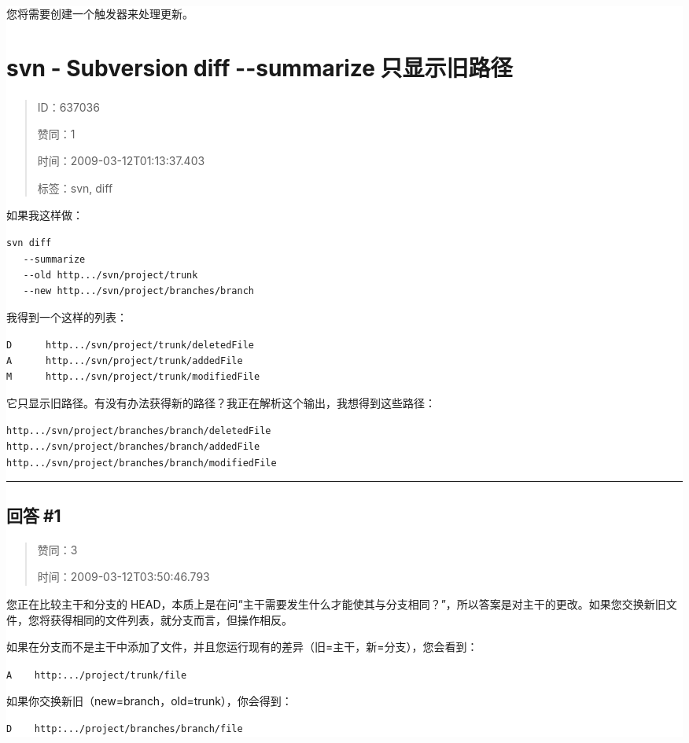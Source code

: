 您将需要创建一个触发器来处理更新。

# svn - Subversion diff --summarize 只显示旧路径

> ID：637036
> 
> 赞同：1
> 
> 时间：2009-03-12T01:13:37.403
> 
> 标签：svn, diff

如果我这样做：

```
svn diff
   --summarize
   --old http.../svn/project/trunk
   --new http.../svn/project/branches/branch 
```

我得到一个这样的列表：

```
D      http.../svn/project/trunk/deletedFile
A      http.../svn/project/trunk/addedFile
M      http.../svn/project/trunk/modifiedFile 
```

它只显示旧路径。有没有办法获得新的路径？我正在解析这个输出，我想得到这些路径：

```
http.../svn/project/branches/branch/deletedFile
http.../svn/project/branches/branch/addedFile
http.../svn/project/branches/branch/modifiedFile 
```

* * *

## 回答 #1

> 赞同：3
> 
> 时间：2009-03-12T03:50:46.793

您正在比较主干和分支的 HEAD，本质上是在问“主干需要发生什么才能使其与分支相同？”，所以答案是对主干的更改。如果您交换新旧文件，您将获得相同的文件列表，就分支而言，但操作相反。

如果在分支而不是主干中添加了文件，并且您运行现有的差异（旧=主干，新=分支），您会看到：

```
A    http:.../project/trunk/file 
```

如果你交换新旧（new=branch，old=trunk），你会得到：

```
D    http:.../project/branches/branch/file 
```
